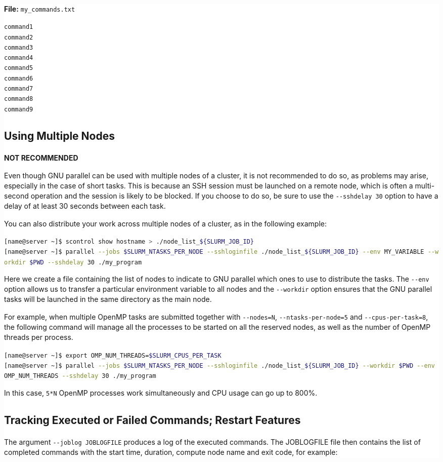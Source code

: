 **File:** `my_commands.txt`

```
command1
command2
command3
command4
command5
command6
command7
command8
command9
```


## Using Multiple Nodes

**NOT RECOMMENDED**

Even though GNU parallel can be used with multiple nodes of a cluster, it is not recommended to do so, as problems may arise, especially in the case of short tasks. This is because an SSH session must be launched on a remote node, which is often a multi-second operation and the session is likely to be blocked. If you choose to do so, be sure to use the `--sshdelay 30` option to have a delay of at least 30 seconds between each task.

You can also distribute your work across multiple nodes of a cluster, as in the following example:

```bash
[name@server ~]$ scontrol show hostname > ./node_list_${SLURM_JOB_ID}
[name@server ~]$ parallel --jobs $SLURM_NTASKS_PER_NODE --sshloginfile ./node_list_${SLURM_JOB_ID} --env MY_VARIABLE --workdir $PWD --sshdelay 30 ./my_program
```

Here we create a file containing the list of nodes to indicate to GNU parallel which ones to use to distribute the tasks. The `--env` option allows us to transfer a particular environment variable to all nodes and the `--workdir` option ensures that the GNU parallel tasks will be launched in the same directory as the main node.

For example, when multiple OpenMP tasks are submitted together with `--nodes=N`, `--ntasks-per-node=5` and `--cpus-per-task=8`, the following command will manage all the processes to be started on all the reserved nodes, as well as the number of OpenMP threads per process.

```bash
[name@server ~]$ export OMP_NUM_THREADS=$SLURM_CPUS_PER_TASK
[name@server ~]$ parallel --jobs $SLURM_NTASKS_PER_NODE --sshloginfile ./node_list_${SLURM_JOB_ID} --workdir $PWD --env OMP_NUM_THREADS --sshdelay 30 ./my_program
```

In this case, `5*N` OpenMP processes work simultaneously and CPU usage can go up to 800%.


## Tracking Executed or Failed Commands; Restart Features

The argument `--joblog JOBLOGFILE` produces a log of the executed commands. The JOBLOGFILE file then contains the list of completed commands with the start time, duration, compute node name and exit code, for example:

